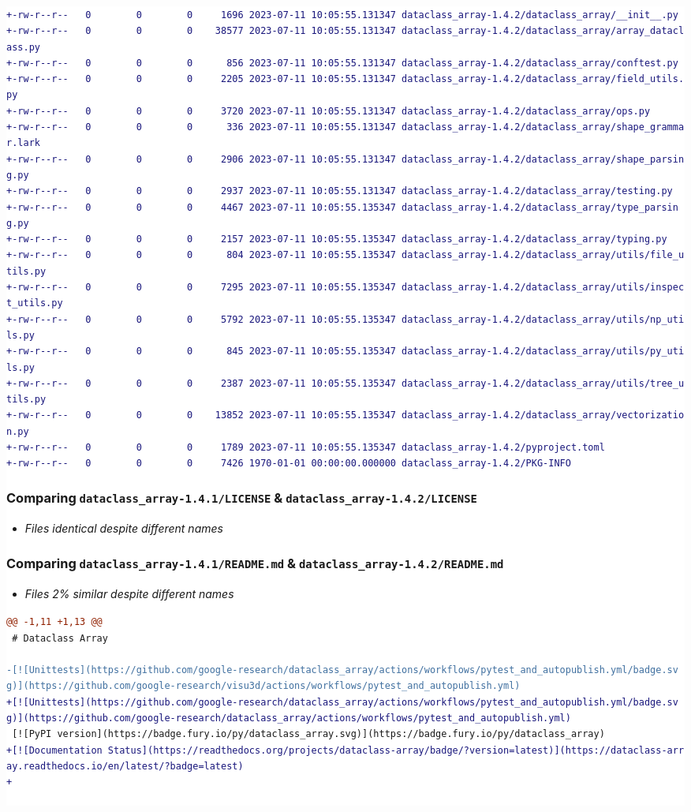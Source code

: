 ```diff
+-rw-r--r--   0        0        0     1696 2023-07-11 10:05:55.131347 dataclass_array-1.4.2/dataclass_array/__init__.py
+-rw-r--r--   0        0        0    38577 2023-07-11 10:05:55.131347 dataclass_array-1.4.2/dataclass_array/array_dataclass.py
+-rw-r--r--   0        0        0      856 2023-07-11 10:05:55.131347 dataclass_array-1.4.2/dataclass_array/conftest.py
+-rw-r--r--   0        0        0     2205 2023-07-11 10:05:55.131347 dataclass_array-1.4.2/dataclass_array/field_utils.py
+-rw-r--r--   0        0        0     3720 2023-07-11 10:05:55.131347 dataclass_array-1.4.2/dataclass_array/ops.py
+-rw-r--r--   0        0        0      336 2023-07-11 10:05:55.131347 dataclass_array-1.4.2/dataclass_array/shape_grammar.lark
+-rw-r--r--   0        0        0     2906 2023-07-11 10:05:55.131347 dataclass_array-1.4.2/dataclass_array/shape_parsing.py
+-rw-r--r--   0        0        0     2937 2023-07-11 10:05:55.131347 dataclass_array-1.4.2/dataclass_array/testing.py
+-rw-r--r--   0        0        0     4467 2023-07-11 10:05:55.135347 dataclass_array-1.4.2/dataclass_array/type_parsing.py
+-rw-r--r--   0        0        0     2157 2023-07-11 10:05:55.135347 dataclass_array-1.4.2/dataclass_array/typing.py
+-rw-r--r--   0        0        0      804 2023-07-11 10:05:55.135347 dataclass_array-1.4.2/dataclass_array/utils/file_utils.py
+-rw-r--r--   0        0        0     7295 2023-07-11 10:05:55.135347 dataclass_array-1.4.2/dataclass_array/utils/inspect_utils.py
+-rw-r--r--   0        0        0     5792 2023-07-11 10:05:55.135347 dataclass_array-1.4.2/dataclass_array/utils/np_utils.py
+-rw-r--r--   0        0        0      845 2023-07-11 10:05:55.135347 dataclass_array-1.4.2/dataclass_array/utils/py_utils.py
+-rw-r--r--   0        0        0     2387 2023-07-11 10:05:55.135347 dataclass_array-1.4.2/dataclass_array/utils/tree_utils.py
+-rw-r--r--   0        0        0    13852 2023-07-11 10:05:55.135347 dataclass_array-1.4.2/dataclass_array/vectorization.py
+-rw-r--r--   0        0        0     1789 2023-07-11 10:05:55.135347 dataclass_array-1.4.2/pyproject.toml
+-rw-r--r--   0        0        0     7426 1970-01-01 00:00:00.000000 dataclass_array-1.4.2/PKG-INFO
```

### Comparing `dataclass_array-1.4.1/LICENSE` & `dataclass_array-1.4.2/LICENSE`

 * *Files identical despite different names*

### Comparing `dataclass_array-1.4.1/README.md` & `dataclass_array-1.4.2/README.md`

 * *Files 2% similar despite different names*

```diff
@@ -1,11 +1,13 @@
 # Dataclass Array
 
-[![Unittests](https://github.com/google-research/dataclass_array/actions/workflows/pytest_and_autopublish.yml/badge.svg)](https://github.com/google-research/visu3d/actions/workflows/pytest_and_autopublish.yml)
+[![Unittests](https://github.com/google-research/dataclass_array/actions/workflows/pytest_and_autopublish.yml/badge.svg)](https://github.com/google-research/dataclass_array/actions/workflows/pytest_and_autopublish.yml)
 [![PyPI version](https://badge.fury.io/py/dataclass_array.svg)](https://badge.fury.io/py/dataclass_array)
+[![Documentation Status](https://readthedocs.org/projects/dataclass-array/badge/?version=latest)](https://dataclass-array.readthedocs.io/en/latest/?badge=latest)
+
 
```